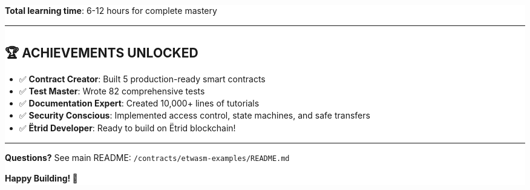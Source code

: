 **Total learning time**: 6-12 hours for complete mastery

---

## 🏆 ACHIEVEMENTS UNLOCKED

- ✅ **Contract Creator**: Built 5 production-ready smart contracts
- ✅ **Test Master**: Wrote 82 comprehensive tests
- ✅ **Documentation Expert**: Created 10,000+ lines of tutorials
- ✅ **Security Conscious**: Implemented access control, state machines, and safe transfers
- ✅ **Ëtrid Developer**: Ready to build on Ëtrid blockchain!

---

**Questions?** See main README: `/contracts/etwasm-examples/README.md`

**Happy Building! 🚀**
